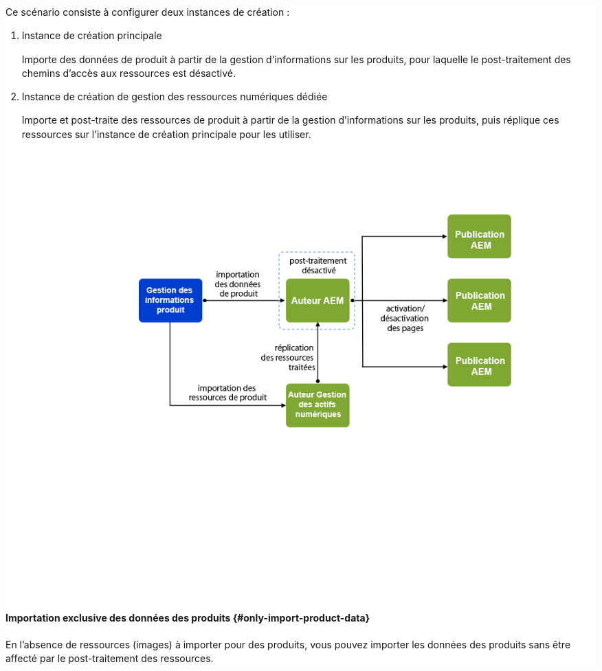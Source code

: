 Ce scénario consiste à configurer deux instances de création :

1. Instance de création principale

   Importe des données de produit à partir de la gestion d’informations sur les produits, pour laquelle le post-traitement des chemins d’accès aux ressources est désactivé.

1. Instance de création de gestion des ressources numériques dédiée

   Importe et post-traite des ressources de produit à partir de la gestion d’informations sur les produits, puis réplique ces ressources sur l’instance de création principale pour les utiliser.

![Diagramme d’architecture](assets/chlimage_1-171.png)

#### Importation exclusive des données des produits {#only-import-product-data}

En l’absence de ressources (images) à importer pour des produits, vous pouvez importer les données des produits sans être affecté par le post-traitement des ressources.
